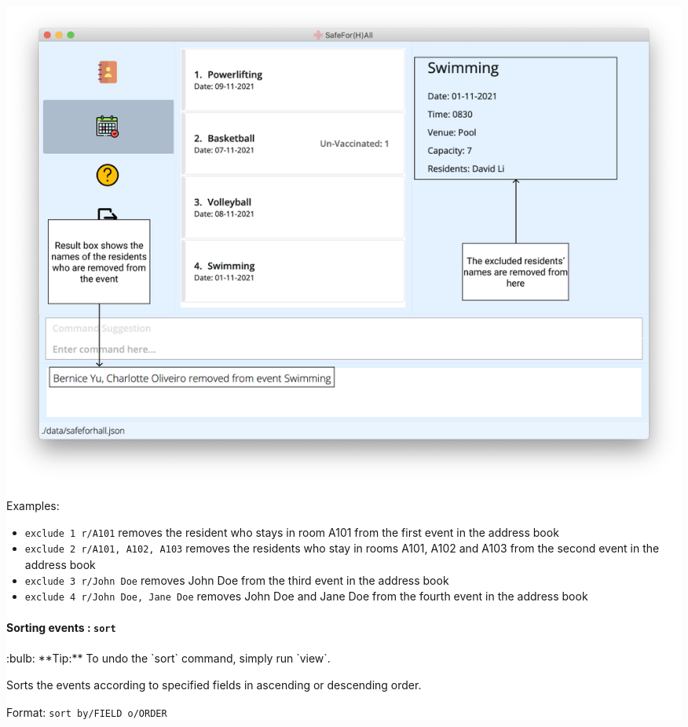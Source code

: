    ![Step2](images/logic/commands/excludecommand/step2.png)

Examples:
* `exclude 1 r/A101` removes the resident who stays in room A101 from the first event in the address book
* `exclude 2 r/A101, A102, A103` removes the residents who stay in rooms A101, A102 and A103 from the second event in the address book
* `exclude 3 r/John Doe` removes John Doe from the third event in the address book
* `exclude 4 r/John Doe, Jane Doe` removes John Doe and Jane Doe from the fourth event in the address book

<div style="page-break-after: always;"></div>

#### Sorting events : `sort`

<div markdown="span" class="alert alert-primary"> :bulb: **Tip:** To undo the `sort` command, simply run `view`.
</div>

Sorts the events according to specified fields in ascending or descending order.

Format: `sort by/FIELD o/ORDER`
